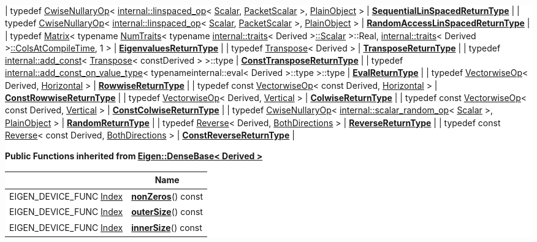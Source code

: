 | typedef <a href="http://example.org/classes/classeigen_1_1cwisenullaryop/">CwiseNullaryOp</a>< <a href="http://example.org/classes/structeigen_1_1internal_1_1linspaced__op/">internal::linspaced_op</a>< <a href="http://example.org/classes/classeigen_1_1densebase/#typedef-scalar">Scalar</a>, <a href="http://example.org/classes/classeigen_1_1densebase/#typedef-packetscalar">PacketScalar</a> >, <a href="http://example.org/classes/classeigen_1_1densebase/#typedef-plainobject">PlainObject</a> > | **[SequentialLinSpacedReturnType](http://example.org/classes/classeigen_1_1densebase/#typedef-sequentiallinspacedreturntype)**  |
| typedef <a href="http://example.org/classes/classeigen_1_1cwisenullaryop/">CwiseNullaryOp</a>< <a href="http://example.org/classes/structeigen_1_1internal_1_1linspaced__op/">internal::linspaced_op</a>< <a href="http://example.org/classes/classeigen_1_1densebase/#typedef-scalar">Scalar</a>, <a href="http://example.org/classes/classeigen_1_1densebase/#typedef-packetscalar">PacketScalar</a> >, <a href="http://example.org/classes/classeigen_1_1densebase/#typedef-plainobject">PlainObject</a> > | **[RandomAccessLinSpacedReturnType](http://example.org/classes/classeigen_1_1densebase/#typedef-randomaccesslinspacedreturntype)**  |
| typedef <a href="http://example.org/classes/classeigen_1_1matrix/">Matrix</a>< typename <a href="http://example.org/classes/structeigen_1_1numtraits/">NumTraits</a>< typename <a href="http://example.org/classes/structeigen_1_1internal_1_1traits/">internal::traits</a>< Derived ><a href="http://example.org/classes/classeigen_1_1densebase/#typedef-scalar">::Scalar</a> >::Real, <a href="http://example.org/classes/structeigen_1_1internal_1_1traits/">internal::traits</a>< Derived ><a href="http://example.org/classes/classeigen_1_1densebase/#enumvalue-colsatcompiletime">::ColsAtCompileTime</a>, 1 > | **[EigenvaluesReturnType](http://example.org/classes/classeigen_1_1densebase/#typedef-eigenvaluesreturntype)**  |
| typedef <a href="http://example.org/classes/classeigen_1_1transpose/">Transpose</a>< Derived > | **[TransposeReturnType](http://example.org/classes/classeigen_1_1densebase/#typedef-transposereturntype)**  |
| typedef <a href="http://example.org/classes/structeigen_1_1internal_1_1add__const/">internal::add_const</a>< <a href="http://example.org/classes/classeigen_1_1transpose/">Transpose</a>< constDerived > >::type | **[ConstTransposeReturnType](http://example.org/classes/classeigen_1_1densebase/#typedef-consttransposereturntype)**  |
| typedef <a href="http://example.org/classes/structeigen_1_1internal_1_1add__const__on__value__type/">internal::add_const_on_value_type</a>< typenameinternal::eval< Derived >::type >::type | **[EvalReturnType](http://example.org/classes/classeigen_1_1densebase/#typedef-evalreturntype)**  |
| typedef <a href="http://example.org/classes/classeigen_1_1vectorwiseop/">VectorwiseOp</a>< Derived, <a href="http://example.org/namespaces/namespaceeigen/#enumvalue-horizontal">Horizontal</a> > | **[RowwiseReturnType](http://example.org/classes/classeigen_1_1densebase/#typedef-rowwisereturntype)**  |
| typedef const <a href="http://example.org/classes/classeigen_1_1vectorwiseop/">VectorwiseOp</a>< const Derived, <a href="http://example.org/namespaces/namespaceeigen/#enumvalue-horizontal">Horizontal</a> > | **[ConstRowwiseReturnType](http://example.org/classes/classeigen_1_1densebase/#typedef-constrowwisereturntype)**  |
| typedef <a href="http://example.org/classes/classeigen_1_1vectorwiseop/">VectorwiseOp</a>< Derived, <a href="http://example.org/namespaces/namespaceeigen/#enumvalue-vertical">Vertical</a> > | **[ColwiseReturnType](http://example.org/classes/classeigen_1_1densebase/#typedef-colwisereturntype)**  |
| typedef const <a href="http://example.org/classes/classeigen_1_1vectorwiseop/">VectorwiseOp</a>< const Derived, <a href="http://example.org/namespaces/namespaceeigen/#enumvalue-vertical">Vertical</a> > | **[ConstColwiseReturnType](http://example.org/classes/classeigen_1_1densebase/#typedef-constcolwisereturntype)**  |
| typedef <a href="http://example.org/classes/classeigen_1_1cwisenullaryop/">CwiseNullaryOp</a>< <a href="http://example.org/classes/structeigen_1_1internal_1_1scalar__random__op/">internal::scalar_random_op</a>< <a href="http://example.org/classes/classeigen_1_1densebase/#typedef-scalar">Scalar</a> >, <a href="http://example.org/classes/classeigen_1_1densebase/#typedef-plainobject">PlainObject</a> > | **[RandomReturnType](http://example.org/classes/classeigen_1_1densebase/#typedef-randomreturntype)**  |
| typedef <a href="http://example.org/classes/classeigen_1_1reverse/">Reverse</a>< Derived, <a href="http://example.org/namespaces/namespaceeigen/#enumvalue-bothdirections">BothDirections</a> > | **[ReverseReturnType](http://example.org/classes/classeigen_1_1densebase/#typedef-reversereturntype)**  |
| typedef const <a href="http://example.org/classes/classeigen_1_1reverse/">Reverse</a>< const Derived, <a href="http://example.org/namespaces/namespaceeigen/#enumvalue-bothdirections">BothDirections</a> > | **[ConstReverseReturnType](http://example.org/classes/classeigen_1_1densebase/#typedef-constreversereturntype)**  |

**Public Functions inherited from [Eigen::DenseBase< Derived >](http://example.org/classes/classeigen_1_1densebase/)**

|                | Name           |
| -------------- | -------------- |
| EIGEN_DEVICE_FUNC <a href="http://example.org/namespaces/namespaceeigen/#typedef-index">Index</a> | **[nonZeros](http://example.org/classes/classeigen_1_1densebase/#function-nonzeros)**() const |
| EIGEN_DEVICE_FUNC <a href="http://example.org/namespaces/namespaceeigen/#typedef-index">Index</a> | **[outerSize](http://example.org/classes/classeigen_1_1densebase/#function-outersize)**() const |
| EIGEN_DEVICE_FUNC <a href="http://example.org/namespaces/namespaceeigen/#typedef-index">Index</a> | **[innerSize](http://example.org/classes/classeigen_1_1densebase/#function-innersize)**() const |